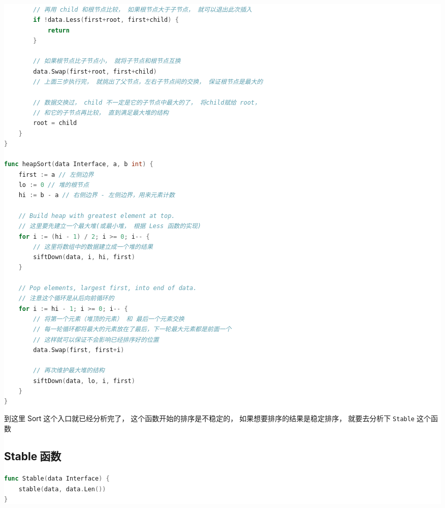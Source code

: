 ```go
        // 再用 child 和根节点比较， 如果根节点大于子节点， 就可以退出此次插入
        if !data.Less(first+root, first+child) {
            return
        }

        // 如果根节点比子节点小， 就将子节点和根节点互换
        data.Swap(first+root, first+child)
        // 上面三步执行完， 就挑出了父节点，左右子节点间的交换， 保证根节点是最大的

        // 数据交换过， child 不一定是它的子节点中最大的了， 将child赋给 root，
        // 和它的子节点再比较， 直到满足最大堆的结构
        root = child
    }
}

func heapSort(data Interface, a, b int) {
    first := a // 左侧边界
    lo := 0 // 堆的根节点
    hi := b - a // 右侧边界 - 左侧边界，用来元素计数

    // Build heap with greatest element at top.
    // 这里要先建立一个最大堆(或最小堆， 根据 Less 函数的实现)
    for i := (hi - 1) / 2; i >= 0; i-- {
        // 这里将数组中的数据建立成一个堆的结果
        siftDown(data, i, hi, first)
    }

    // Pop elements, largest first, into end of data.
    // 注意这个循环是从后向前循环的
    for i := hi - 1; i >= 0; i-- {
        // 将第一个元素（堆顶的元素） 和 最后一个元素交换
        // 每一轮循环都将最大的元素放在了最后，下一轮最大元素都是前面一个
        // 这样就可以保证不会影响已经排序好的位置
        data.Swap(first, first+i)

        // 再次维护最大堆的结构
        siftDown(data, lo, i, first)
    }
}
```

到这里 Sort 这个入口就已经分析完了， 这个函数开始的排序是不稳定的， 如果想要排序的结果是稳定排序，
就要去分析下 `Stable` 这个函数

## Stable 函数

```go
func Stable(data Interface) {
    stable(data, data.Len())
}
```
